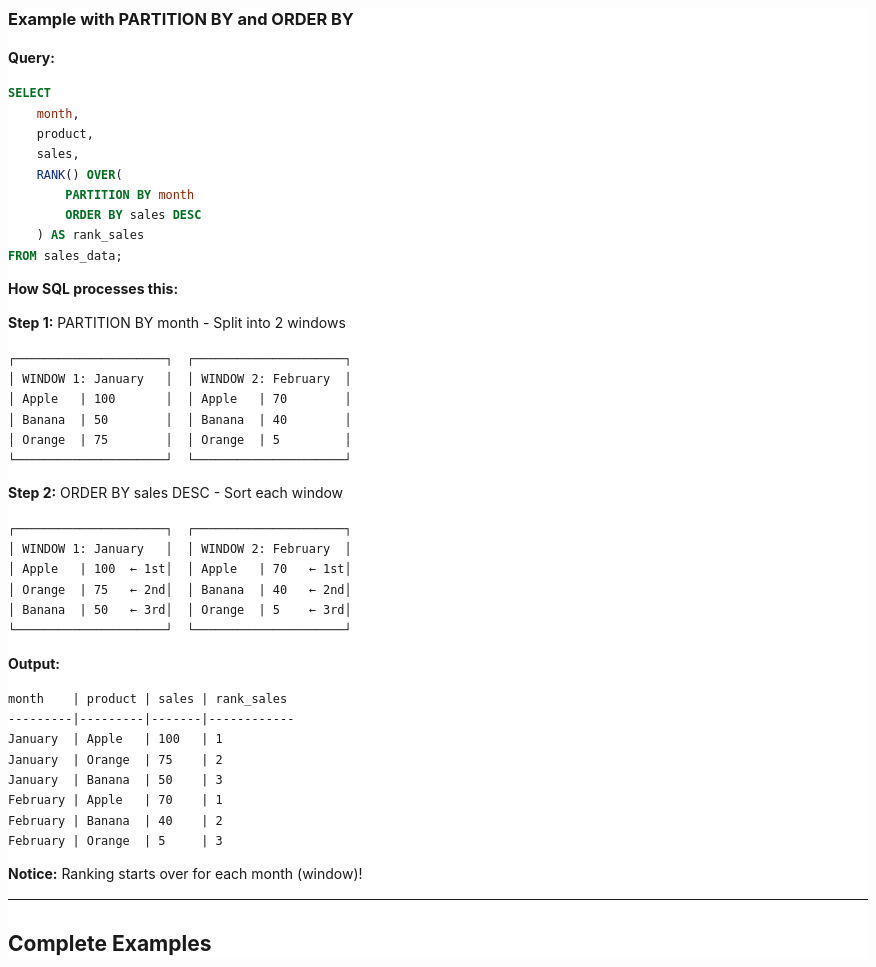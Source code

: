 
### Example with PARTITION BY and ORDER BY

**Query:**
```sql
SELECT 
    month,
    product,
    sales,
    RANK() OVER(
        PARTITION BY month 
        ORDER BY sales DESC
    ) AS rank_sales
FROM sales_data;
```

**How SQL processes this:**

**Step 1:** PARTITION BY month - Split into 2 windows
```
┌─────────────────────┐  ┌─────────────────────┐
│ WINDOW 1: January   │  │ WINDOW 2: February  │
│ Apple   | 100       │  │ Apple   | 70        │
│ Banana  | 50        │  │ Banana  | 40        │
│ Orange  | 75        │  │ Orange  | 5         │
└─────────────────────┘  └─────────────────────┘
```

**Step 2:** ORDER BY sales DESC - Sort each window
```
┌─────────────────────┐  ┌─────────────────────┐
│ WINDOW 1: January   │  │ WINDOW 2: February  │
│ Apple   | 100  ← 1st│  │ Apple   | 70   ← 1st│
│ Orange  | 75   ← 2nd│  │ Banana  | 40   ← 2nd│
│ Banana  | 50   ← 3rd│  │ Orange  | 5    ← 3rd│
└─────────────────────┘  └─────────────────────┘
```

**Output:**
```
month    | product | sales | rank_sales
---------|---------|-------|------------
January  | Apple   | 100   | 1
January  | Orange  | 75    | 2
January  | Banana  | 50    | 3
February | Apple   | 70    | 1
February | Banana  | 40    | 2
February | Orange  | 5     | 3
```

**Notice:** Ranking starts over for each month (window)!

---

## Complete Examples
